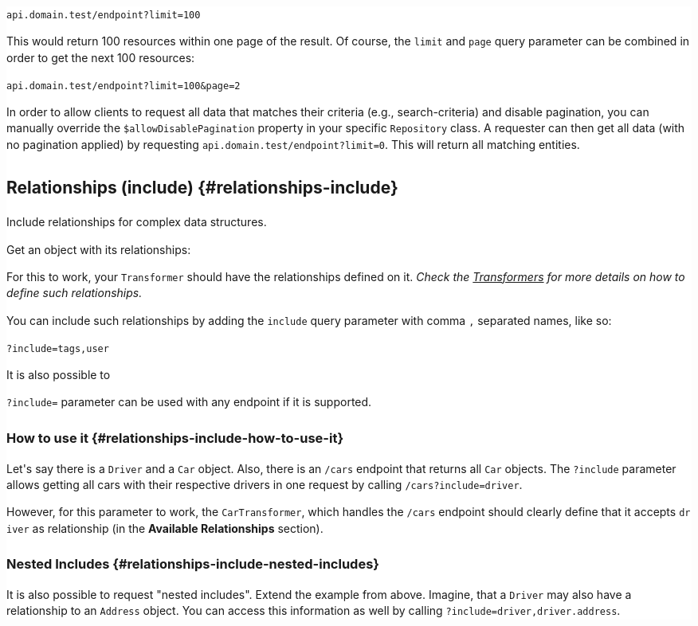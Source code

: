 ```
api.domain.test/endpoint?limit=100
```

This would return 100 resources within one page of the result. Of course, the `limit` and `page` query parameter can be
combined in order to get the next 100 resources:

```
api.domain.test/endpoint?limit=100&page=2
```

In order to allow clients to request all data that matches their criteria (e.g., search-criteria) and disable pagination,
you can manually override the `$allowDisablePagination` property in your specific `Repository` class. A requester can then
get all data (with no pagination applied) by requesting `api.domain.test/endpoint?limit=0`. This will return all matching
entities.

## Relationships (include) {#relationships-include}

Include relationships for complex data structures.

Get an object with its relationships:

For this to work, your `Transformer` should have the relationships defined on it.
*Check the [Transformers](../main-components/transformers) for more details on how to define such relationships.*

You can include such relationships by adding the `include` query parameter with comma `,` separated names, like so:

```
?include=tags,user
```

It is also possible to

`?include=` parameter can be used with any endpoint if it is supported.

### How to use it {#relationships-include-how-to-use-it}
Let's say there is a `Driver` and a `Car` object. Also, there is an `/cars` endpoint that returns all `Car` objects.
The `?include` parameter allows getting all cars with their respective drivers in one request by calling `/cars?include=driver`.

However, for this parameter to work, the `CarTransformer`, which handles the `/cars` endpoint should clearly define that it
accepts `driver` as relationship (in the **Available Relationships** section).

### Nested Includes {#relationships-include-nested-includes}
It is also possible to request "nested includes". Extend the example from above. Imagine, that a `Driver` may also have a
relationship to an `Address` object. You can access this information as well by calling `?include=driver,driver.address`.
